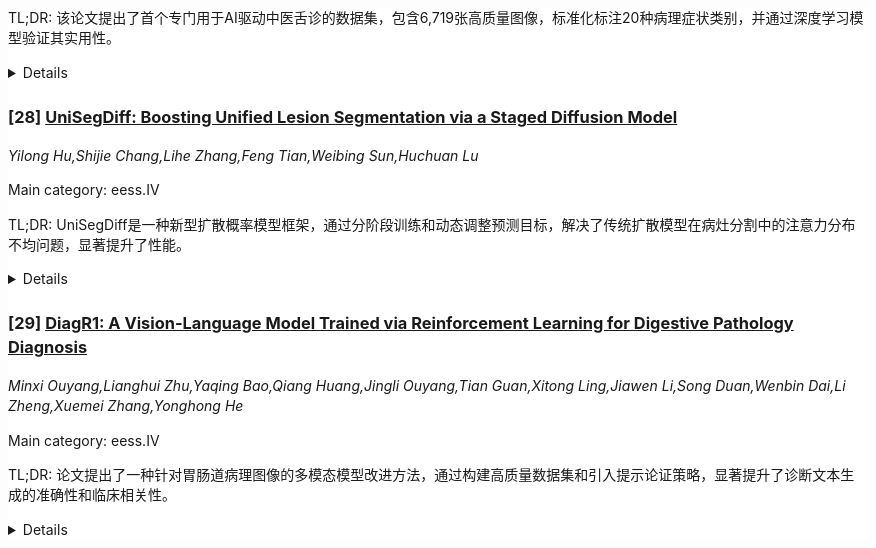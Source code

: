 TL;DR: 该论文提出了首个专门用于AI驱动中医舌诊的数据集，包含6,719张高质量图像，标准化标注20种病理症状类别，并通过深度学习模型验证其实用性。


<details><summary>Details</summary></details>


### [28] [UniSegDiff: Boosting Unified Lesion Segmentation via a Staged Diffusion Model](https://arxiv.org/abs/2507.18362)
*Yilong Hu,Shijie Chang,Lihe Zhang,Feng Tian,Weibing Sun,Huchuan Lu*

Main category: eess.IV

TL;DR: UniSegDiff是一种新型扩散概率模型框架，通过分阶段训练和动态调整预测目标，解决了传统扩散模型在病灶分割中的注意力分布不均问题，显著提升了性能。


<details><summary>Details</summary></details>


### [29] [DiagR1: A Vision-Language Model Trained via Reinforcement Learning for Digestive Pathology Diagnosis](https://arxiv.org/abs/2507.18433)
*Minxi Ouyang,Lianghui Zhu,Yaqing Bao,Qiang Huang,Jingli Ouyang,Tian Guan,Xitong Ling,Jiawen Li,Song Duan,Wenbin Dai,Li Zheng,Xuemei Zhang,Yonghong He*

Main category: eess.IV

TL;DR: 论文提出了一种针对胃肠道病理图像的多模态模型改进方法，通过构建高质量数据集和引入提示论证策略，显著提升了诊断文本生成的准确性和临床相关性。


<details><summary>Details</summary></details>
